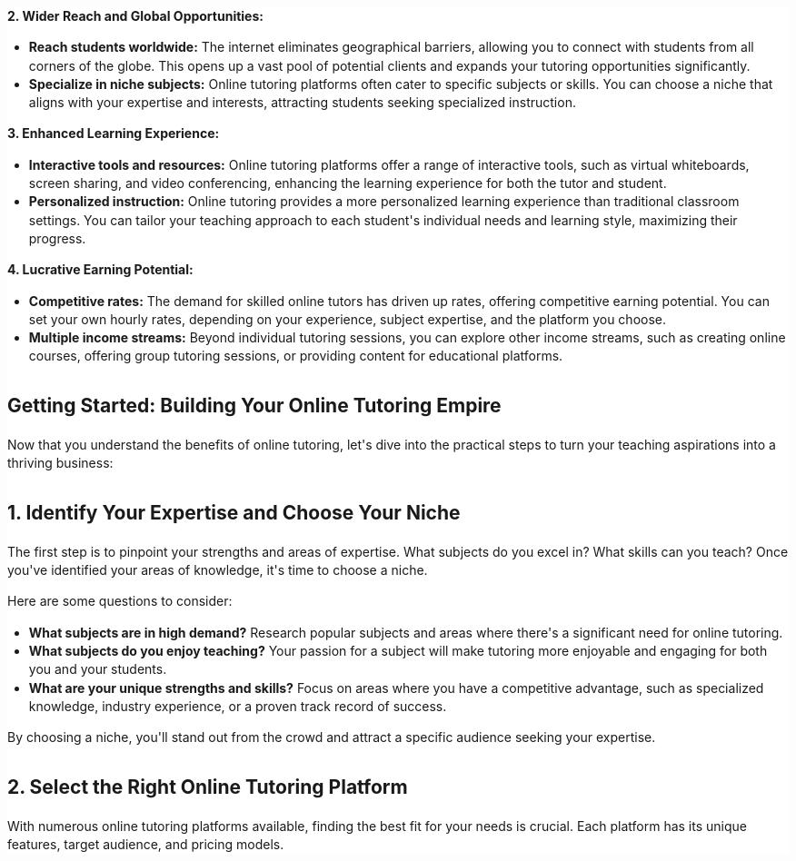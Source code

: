 **2. Wider Reach and Global Opportunities:**

* **Reach students worldwide:**  The internet eliminates geographical barriers, allowing you to connect with students from all corners of the globe. This opens up a vast pool of potential clients and expands your tutoring opportunities significantly.
* **Specialize in niche subjects:**  Online tutoring platforms often cater to specific subjects or skills. You can choose a niche that aligns with your expertise and interests, attracting students seeking specialized instruction.

**3. Enhanced Learning Experience:**

* **Interactive tools and resources:**  Online tutoring platforms offer a range of interactive tools, such as virtual whiteboards, screen sharing, and video conferencing, enhancing the learning experience for both the tutor and student.
* **Personalized instruction:**  Online tutoring provides a more personalized learning experience than traditional classroom settings. You can tailor your teaching approach to each student's individual needs and learning style, maximizing their progress.

**4. Lucrative Earning Potential:**

* **Competitive rates:**  The demand for skilled online tutors has driven up rates, offering competitive earning potential. You can set your own hourly rates, depending on your experience, subject expertise, and the platform you choose.
* **Multiple income streams:**  Beyond individual tutoring sessions, you can explore other income streams, such as creating online courses, offering group tutoring sessions, or providing content for educational platforms.

##  Getting Started: Building Your Online Tutoring Empire

Now that you understand the benefits of online tutoring, let's dive into the practical steps to turn your teaching aspirations into a thriving business:

## **1. Identify Your Expertise and Choose Your Niche**

The first step is to pinpoint your strengths and areas of expertise.  What subjects do you excel in?  What skills can you teach?  Once you've identified your areas of knowledge, it's time to choose a niche. 

Here are some questions to consider:

* **What subjects are in high demand?**  Research popular subjects and areas where there's a significant need for online tutoring.
* **What subjects do you enjoy teaching?**  Your passion for a subject will make tutoring more enjoyable and engaging for both you and your students.
* **What are your unique strengths and skills?**  Focus on areas where you have a competitive advantage, such as specialized knowledge, industry experience, or a proven track record of success.

By choosing a niche, you'll stand out from the crowd and attract a specific audience seeking your expertise. 

## **2. Select the Right Online Tutoring Platform**

With numerous online tutoring platforms available, finding the best fit for your needs is crucial.  Each platform has its unique features, target audience, and pricing models. 
